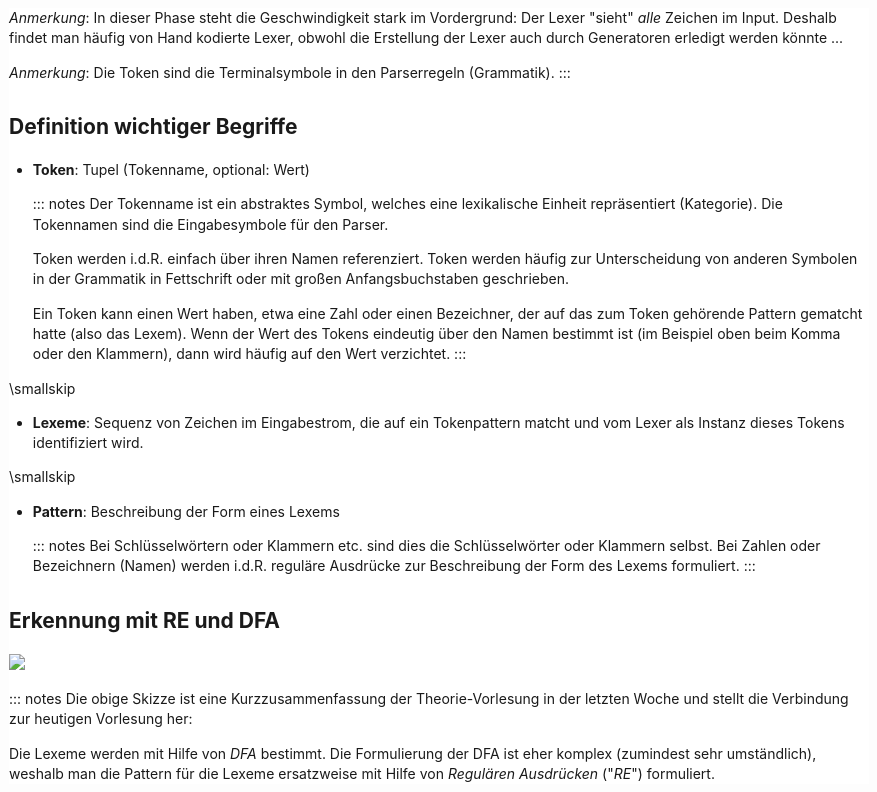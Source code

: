 
*Anmerkung*: In dieser Phase steht die Geschwindigkeit stark im Vordergrund:
Der Lexer "sieht" *alle* Zeichen im Input. Deshalb findet man häufig von
Hand kodierte Lexer, obwohl die Erstellung der Lexer auch durch Generatoren
erledigt werden könnte ...


*Anmerkung*: Die Token sind die Terminalsymbole in den Parserregeln (Grammatik).
:::


## Definition wichtiger Begriffe

*   **Token**: Tupel (Tokenname, optional: Wert)

    ::: notes
    Der Tokenname ist ein abstraktes Symbol, welches eine lexikalische
    Einheit repräsentiert (Kategorie). Die Tokennamen sind die Eingabesymbole
    für den Parser.

    Token werden i.d.R. einfach über ihren Namen referenziert. Token werden
    häufig zur Unterscheidung von anderen Symbolen in der Grammatik in
    Fettschrift oder mit großen Anfangsbuchstaben geschrieben.

    Ein Token kann einen Wert haben, etwa eine Zahl oder einen Bezeichner, der
    auf das zum Token gehörende Pattern gematcht hatte (also das Lexem). Wenn
    der Wert des Tokens eindeutig über den Namen bestimmt ist (im Beispiel oben
    beim Komma oder den Klammern), dann wird häufig auf den Wert verzichtet.
    :::

\smallskip

*   **Lexeme**: Sequenz von Zeichen im Eingabestrom, die auf ein Tokenpattern
    matcht und vom Lexer als Instanz dieses Tokens identifiziert wird.

\smallskip

*   **Pattern**: Beschreibung der Form eines Lexems

    ::: notes
    Bei Schlüsselwörtern oder Klammern etc. sind dies die Schlüsselwörter oder
    Klammern selbst. Bei Zahlen oder Bezeichnern (Namen) werden i.d.R.
    reguläre Ausdrücke zur Beschreibung der Form des Lexems formuliert.
    :::


## Erkennung mit RE und DFA

![](images/lexer.png)

::: notes
Die obige Skizze ist eine Kurzzusammenfassung der Theorie-Vorlesung in der
letzten Woche und stellt die Verbindung zur heutigen Vorlesung her:

Die Lexeme werden mit Hilfe von *DFA* bestimmt. Die Formulierung der DFA ist
eher komplex (zumindest sehr umständlich), weshalb man die Pattern für die
Lexeme ersatzweise mit Hilfe von *Regulären Ausdrücken* ("*RE*") formuliert.
